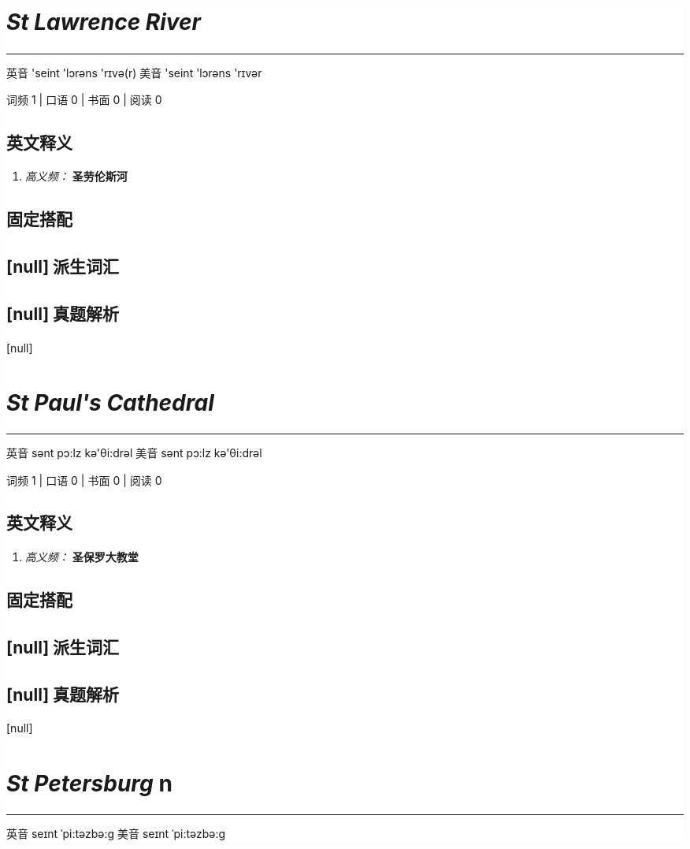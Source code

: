 
# ***St Lawrence River*** 
---
英音 'seint 'lɔrəns 'rɪvə(r)     美音 'seint 'lɔrəns 'rɪvər

词频 1 | 口语 0 | 书面 0 | 阅读 0


英文释义
---
1. *高义频：* **圣劳伦斯河**  


固定搭配
---
[null]
派生词汇
---
[null]
真题解析
---
[null]


# ***St Paul's Cathedral*** 
---
英音 sənt pɔ:lz kə'θi:drəl     美音 sənt pɔ:lz kə'θi:drəl

词频 1 | 口语 0 | 书面 0 | 阅读 0


英文释义
---
1. *高义频：* **圣保罗大教堂**  


固定搭配
---
[null]
派生词汇
---
[null]
真题解析
---
[null]


# ***St Petersburg*** n
---
英音 seɪnt ˈpi:təzbə:ɡ     美音 seɪnt ˈpi:təzbə:ɡ 
